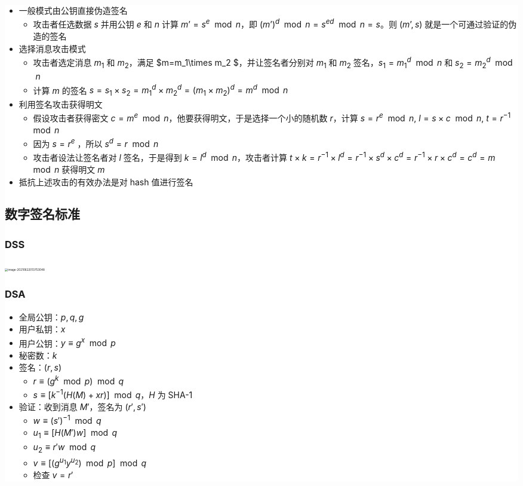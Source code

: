 - 一般模式由公钥直接伪造签名
  - 攻击者任选数据 $s$ 并用公钥 $e$ 和 $n$ 计算 $m’=s^e \mod n$，即 $(m’)^d \mod n= s^{ed} \mod n=s$。则 $(m’, s)$ 就是一个可通过验证的伪造的签名
- 选择消息攻击模式
  - 攻击者选定消息 $m_1$ 和 $m_2$，满足 $m=m_1\times m_2 $，并让签名者分别对 $m_1$ 和 $m_2$ 签名，$s_1=m_1^d \mod n$ 和 $s_2=m_2^d \mod n$
  - 计算 $m$ 的签名 $s=s_1\times s_2=m_1^d\times m_2^d=(m_1\times m_2)^d=m^d \mod n$
- 利用签名攻击获得明文
  - 假设攻击者获得密文 $c=m^e \mod n$，他要获得明文，于是选择一个小的随机数 $r$，计算 $s=r^e \mod n$, $l=s\times c \mod n$, $t=r^{-1} \mod n$
  - 因为 $s=r^e$ ，所以 $s^d=r \mod n$
  - 攻击者设法让签名者对 $l$ 签名，于是得到 $k=l^d \mod n$，攻击者计算 $t\times k=r^{-1}\times l^d=r^{-1} \times s^d \times c^d=r^{-1}\times r \times c^d=c^d=m \mod n$ 获得明文 $m$
- 抵抗上述攻击的有效办法是对 hash 值进行签名

## 数字签名标准

### DSS

<img src="https://i.loli.net/2021/06/22/QPzVmgNfxbpJr6n.png" alt="image-20210622013753048" style="zoom: 33%;" />

### DSA

- 全局公钥：$p,q,g$
- 用户私钥：$x$
- 用户公钥：$y\equiv g^x\mod p$
- 秘密数：$k$
- 签名：$(r,s)$
  - $r\equiv(g^k\mod p)\mod q$
  - $s\equiv\left[k^{-1}(H(M)+xr)\right]\mod q$，$H$ 为 SHA-1
- 验证：收到消息 $M'$，签名为 $(r',s')$
  - $w\equiv(s')^{-1}\mod q$
  - $u_1\equiv[H(M')w]\mod q$
  - $u_2\equiv r'w\mod q$
  - $v\equiv[(g^{u_1}y^{u_2})\mod p]\mod q$
  - 检查 $v=r'$

